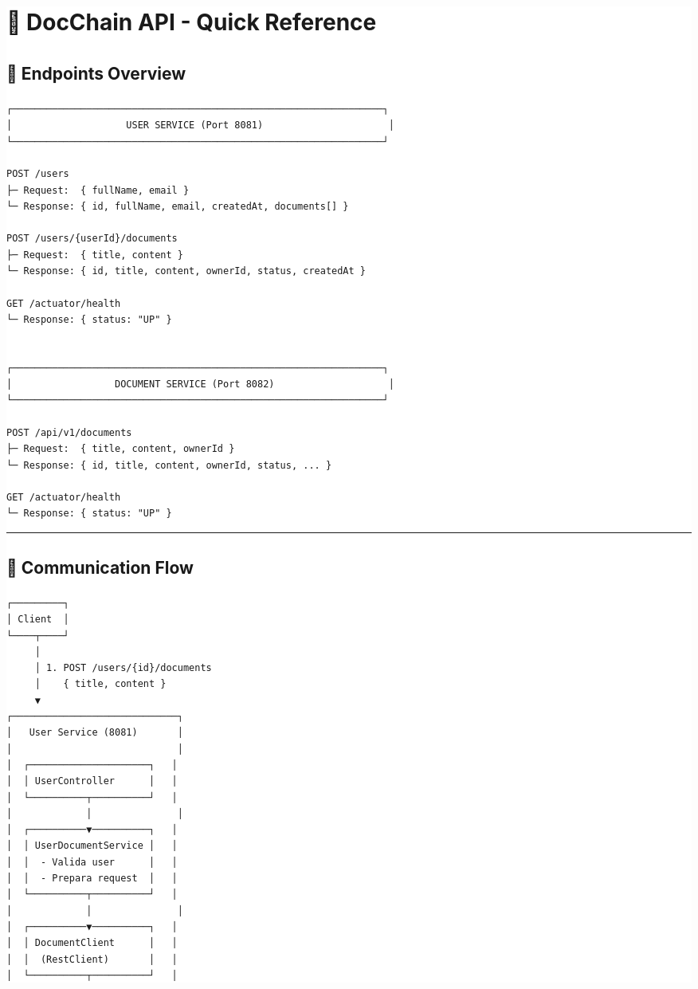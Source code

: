 # 🎯 DocChain API - Quick Reference

## 📍 Endpoints Overview

```
┌─────────────────────────────────────────────────────────────────┐
│                    USER SERVICE (Port 8081)                      │
└─────────────────────────────────────────────────────────────────┘

POST /users
├─ Request:  { fullName, email }
└─ Response: { id, fullName, email, createdAt, documents[] }

POST /users/{userId}/documents
├─ Request:  { title, content }
└─ Response: { id, title, content, ownerId, status, createdAt }

GET /actuator/health
└─ Response: { status: "UP" }


┌─────────────────────────────────────────────────────────────────┐
│                  DOCUMENT SERVICE (Port 8082)                    │
└─────────────────────────────────────────────────────────────────┘

POST /api/v1/documents
├─ Request:  { title, content, ownerId }
└─ Response: { id, title, content, ownerId, status, ... }

GET /actuator/health
└─ Response: { status: "UP" }
```

---

## 🔄 Communication Flow

```
┌─────────┐
│ Client  │
└────┬────┘
     │
     │ 1. POST /users/{id}/documents
     │    { title, content }
     ▼
┌─────────────────────────────┐
│   User Service (8081)       │
│                             │
│  ┌─────────────────────┐   │
│  │ UserController      │   │
│  └──────────┬──────────┘   │
│             │               │
│  ┌──────────▼──────────┐   │
│  │ UserDocumentService │   │
│  │  - Valida user      │   │
│  │  - Prepara request  │   │
│  └──────────┬──────────┘   │
│             │               │
│  ┌──────────▼──────────┐   │
│  │ DocumentClient      │   │
│  │  (RestClient)       │   │
│  └──────────┬──────────┘   │
```